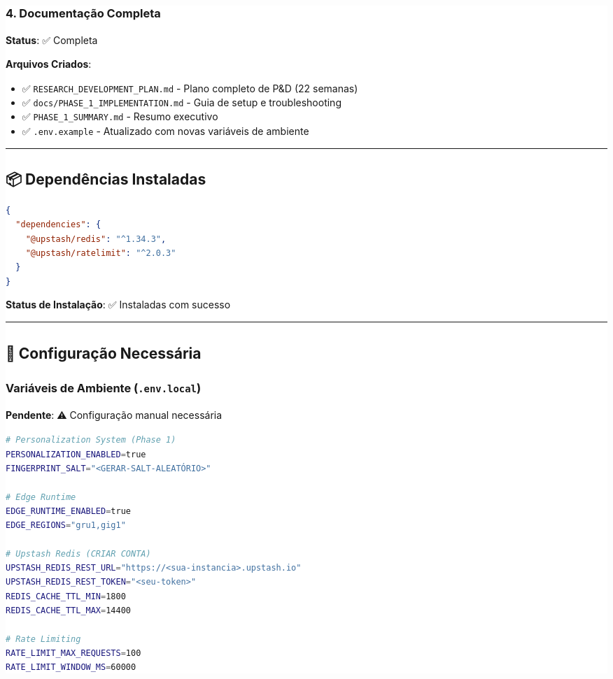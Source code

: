 ### 4. Documentação Completa

**Status**: ✅ Completa

**Arquivos Criados**:
- ✅ `RESEARCH_DEVELOPMENT_PLAN.md` - Plano completo de P&D (22 semanas)
- ✅ `docs/PHASE_1_IMPLEMENTATION.md` - Guia de setup e troubleshooting
- ✅ `PHASE_1_SUMMARY.md` - Resumo executivo
- ✅ `.env.example` - Atualizado com novas variáveis de ambiente

---

## 📦 Dependências Instaladas

```json
{
  "dependencies": {
    "@upstash/redis": "^1.34.3",
    "@upstash/ratelimit": "^2.0.3"
  }
}
```

**Status de Instalação**: ✅ Instaladas com sucesso

---

## 🔧 Configuração Necessária

### Variáveis de Ambiente (`.env.local`)

**Pendente**: ⚠️ Configuração manual necessária

```bash
# Personalization System (Phase 1)
PERSONALIZATION_ENABLED=true
FINGERPRINT_SALT="<GERAR-SALT-ALEATÓRIO>"

# Edge Runtime
EDGE_RUNTIME_ENABLED=true
EDGE_REGIONS="gru1,gig1"

# Upstash Redis (CRIAR CONTA)
UPSTASH_REDIS_REST_URL="https://<sua-instancia>.upstash.io"
UPSTASH_REDIS_REST_TOKEN="<seu-token>"
REDIS_CACHE_TTL_MIN=1800
REDIS_CACHE_TTL_MAX=14400

# Rate Limiting
RATE_LIMIT_MAX_REQUESTS=100
RATE_LIMIT_WINDOW_MS=60000
```

